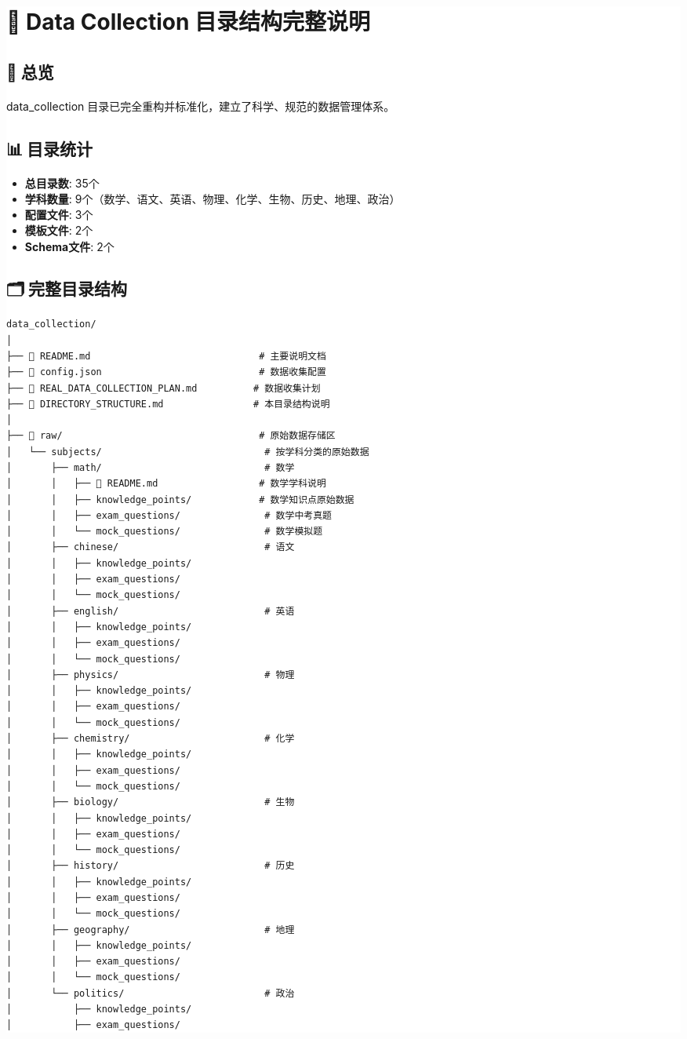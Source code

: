 # 📁 Data Collection 目录结构完整说明

## 🎯 总览

data_collection 目录已完全重构并标准化，建立了科学、规范的数据管理体系。

## 📊 目录统计

- **总目录数**: 35个
- **学科数量**: 9个（数学、语文、英语、物理、化学、生物、历史、地理、政治）
- **配置文件**: 3个
- **模板文件**: 2个
- **Schema文件**: 2个

## 🗂️ 完整目录结构

```
data_collection/
│
├── 📄 README.md                              # 主要说明文档
├── 📄 config.json                            # 数据收集配置
├── 📄 REAL_DATA_COLLECTION_PLAN.md          # 数据收集计划
├── 📄 DIRECTORY_STRUCTURE.md                # 本目录结构说明
│
├── 📁 raw/                                   # 原始数据存储区
│   └── subjects/                             # 按学科分类的原始数据
│       ├── math/                             # 数学
│       │   ├── 📄 README.md                  # 数学学科说明
│       │   ├── knowledge_points/            # 数学知识点原始数据
│       │   ├── exam_questions/               # 数学中考真题
│       │   └── mock_questions/               # 数学模拟题
│       ├── chinese/                          # 语文
│       │   ├── knowledge_points/
│       │   ├── exam_questions/
│       │   └── mock_questions/
│       ├── english/                          # 英语
│       │   ├── knowledge_points/
│       │   ├── exam_questions/
│       │   └── mock_questions/
│       ├── physics/                          # 物理
│       │   ├── knowledge_points/
│       │   ├── exam_questions/
│       │   └── mock_questions/
│       ├── chemistry/                        # 化学
│       │   ├── knowledge_points/
│       │   ├── exam_questions/
│       │   └── mock_questions/
│       ├── biology/                          # 生物
│       │   ├── knowledge_points/
│       │   ├── exam_questions/
│       │   └── mock_questions/
│       ├── history/                          # 历史
│       │   ├── knowledge_points/
│       │   ├── exam_questions/
│       │   └── mock_questions/
│       ├── geography/                        # 地理
│       │   ├── knowledge_points/
│       │   ├── exam_questions/
│       │   └── mock_questions/
│       └── politics/                         # 政治
│           ├── knowledge_points/
│           ├── exam_questions/
```